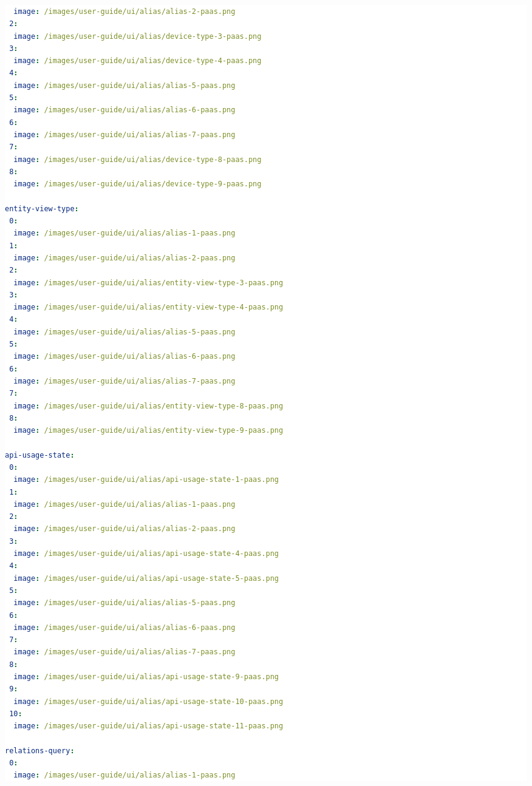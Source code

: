 ```yaml
  image: /images/user-guide/ui/alias/alias-2-paas.png
 2:
  image: /images/user-guide/ui/alias/device-type-3-paas.png
 3:
  image: /images/user-guide/ui/alias/device-type-4-paas.png
 4:
  image: /images/user-guide/ui/alias/alias-5-paas.png
 5:
  image: /images/user-guide/ui/alias/alias-6-paas.png
 6:
  image: /images/user-guide/ui/alias/alias-7-paas.png
 7:
  image: /images/user-guide/ui/alias/device-type-8-paas.png
 8:
  image: /images/user-guide/ui/alias/device-type-9-paas.png

entity-view-type:
 0:
  image: /images/user-guide/ui/alias/alias-1-paas.png
 1:
  image: /images/user-guide/ui/alias/alias-2-paas.png
 2:
  image: /images/user-guide/ui/alias/entity-view-type-3-paas.png
 3:
  image: /images/user-guide/ui/alias/entity-view-type-4-paas.png
 4:
  image: /images/user-guide/ui/alias/alias-5-paas.png
 5:
  image: /images/user-guide/ui/alias/alias-6-paas.png
 6:
  image: /images/user-guide/ui/alias/alias-7-paas.png
 7:
  image: /images/user-guide/ui/alias/entity-view-type-8-paas.png
 8:
  image: /images/user-guide/ui/alias/entity-view-type-9-paas.png

api-usage-state:
 0:
  image: /images/user-guide/ui/alias/api-usage-state-1-paas.png
 1:
  image: /images/user-guide/ui/alias/alias-1-paas.png
 2:
  image: /images/user-guide/ui/alias/alias-2-paas.png
 3:
  image: /images/user-guide/ui/alias/api-usage-state-4-paas.png
 4:
  image: /images/user-guide/ui/alias/api-usage-state-5-paas.png
 5:
  image: /images/user-guide/ui/alias/alias-5-paas.png
 6:
  image: /images/user-guide/ui/alias/alias-6-paas.png
 7:
  image: /images/user-guide/ui/alias/alias-7-paas.png
 8:
  image: /images/user-guide/ui/alias/api-usage-state-9-paas.png
 9:
  image: /images/user-guide/ui/alias/api-usage-state-10-paas.png
 10:
  image: /images/user-guide/ui/alias/api-usage-state-11-paas.png

relations-query:
 0:
  image: /images/user-guide/ui/alias/alias-1-paas.png
```